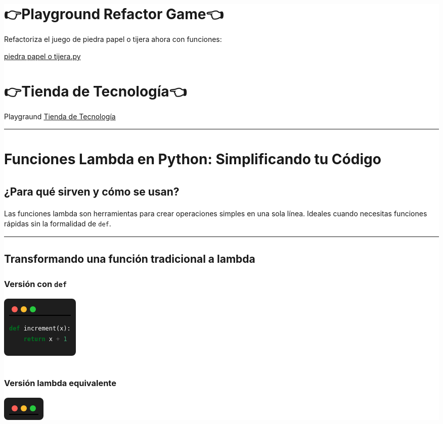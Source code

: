 #  👉**Playground Refactor Game**👈


Refactoriza el juego de piedra papel o tijera ahora con funciones:

[piedra papel o tijera.py](./Class/05_funciones/04_refactor/01_origin-piedra-papel-tijera.py)

# 👉**Tienda de Tecnología**👈

Playgraund [Tienda de Tecnología](./Playgraunds/Tienda-de-Tecnologia/readme.md)

---


# Funciones Lambda en Python: Simplificando tu Código  

## ¿Para qué sirven y cómo se usan?  
Las funciones lambda son herramientas para crear operaciones simples en una sola línea. Ideales cuando necesitas funciones rápidas sin la formalidad de `def`.  

---

## Transformando una función tradicional a lambda  
### Versión con `def`  
<div style="background: #1E1E1E; padding: 10px; border-radius: 8px; width: fit-content; font-family: monospace; color: white;">
  <div style="display: flex; gap: 6px; padding: 5px;">
    <span style="width: 12px; height: 12px; background: #FF5F57; border-radius: 50%; display: inline-block;"></span>
    <span style="width: 12px; height: 12px; background: #FFBD2E; border-radius: 50%; display: inline-block;"></span>
    <span style="width: 12px; height: 12px; background: #27C93F; border-radius: 50%; display: inline-block;"></span>
  </div>
  <hr style="border: 1px solid black; background: none; margin:0; padding:0;  height: 0px; ">

```python
def increment(x):
    return x + 1
```
</div>
<br>  

### Versión lambda equivalente  
<div style="background: #1E1E1E; padding: 10px; border-radius: 8px; width: fit-content; font-family: monospace; color: white;">
  <div style="display: flex; gap: 6px; padding: 5px;">
    <span style="width: 12px; height: 12px; background: #FF5F57; border-radius: 50%; display: inline-block;"></span>
    <span style="width: 12px; height: 12px; background: #FFBD2E; border-radius: 50%; display: inline-block;"></span>
    <span style="width: 12px; height: 12px; background: #27C93F; border-radius: 50%; display: inline-block;"></span>
  </div>
  <hr style="border: 1px solid black; background: none; margin:0; padding:0;  height: 0px; ">
